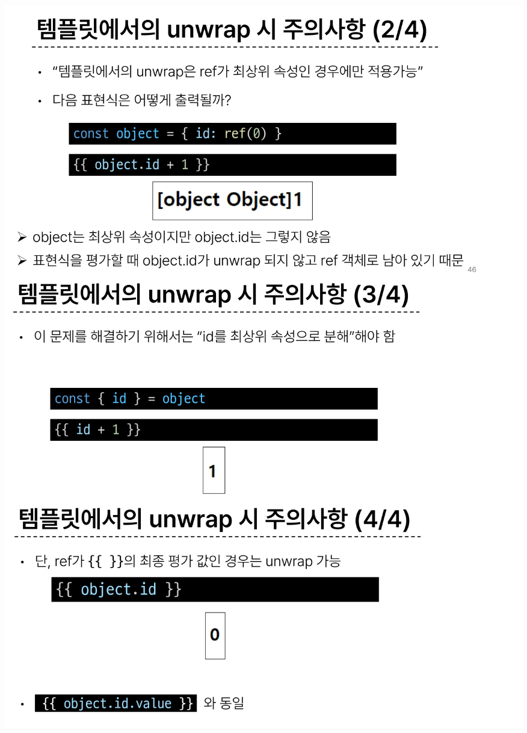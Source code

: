 ![](1101_assets/2023-10-31-20-52-03-image.png)
![](1101_assets/2023-10-31-20-52-10-image.png)
![](1101_assets/2023-10-31-20-52-18-image.png)